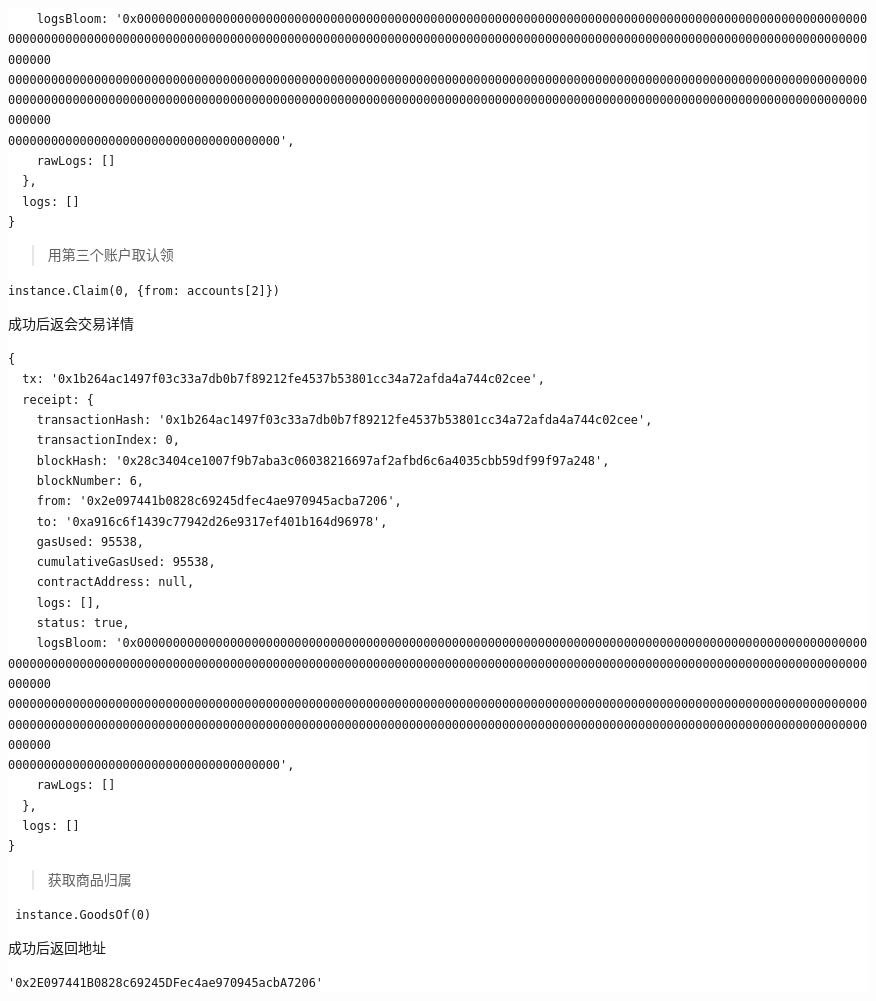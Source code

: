```
    logsBloom: '0x000000000000000000000000000000000000000000000000000000000000000000000000000000000000000000000000000000000000000000000000000000000000000000000000000000000000000000000000000000000000000000000000000000000000000000000000000000000000
000000000000000000000000000000000000000000000000000000000000000000000000000000000000000000000000000000000000000000000000000000000000000000000000000000000000000000000000000000000000000000000000000000000000000000000000000000000000000000000000000000
00000000000000000000000000000000000000',
    rawLogs: []
  },
  logs: []
}

```

> 用第三个账户取认领
```
instance.Claim(0, {from: accounts[2]})
```
成功后返会交易详情
```
{
  tx: '0x1b264ac1497f03c33a7db0b7f89212fe4537b53801cc34a72afda4a744c02cee',
  receipt: {
    transactionHash: '0x1b264ac1497f03c33a7db0b7f89212fe4537b53801cc34a72afda4a744c02cee',
    transactionIndex: 0,
    blockHash: '0x28c3404ce1007f9b7aba3c06038216697af2afbd6c6a4035cbb59df99f97a248',
    blockNumber: 6,
    from: '0x2e097441b0828c69245dfec4ae970945acba7206',
    to: '0xa916c6f1439c77942d26e9317ef401b164d96978',
    gasUsed: 95538,
    cumulativeGasUsed: 95538,
    contractAddress: null,
    logs: [],
    status: true,
    logsBloom: '0x000000000000000000000000000000000000000000000000000000000000000000000000000000000000000000000000000000000000000000000000000000000000000000000000000000000000000000000000000000000000000000000000000000000000000000000000000000000000
000000000000000000000000000000000000000000000000000000000000000000000000000000000000000000000000000000000000000000000000000000000000000000000000000000000000000000000000000000000000000000000000000000000000000000000000000000000000000000000000000000
00000000000000000000000000000000000000',
    rawLogs: []
  },
  logs: []
}
```

> 获取商品归属
```
 instance.GoodsOf(0)
```
成功后返回地址
```
'0x2E097441B0828c69245DFec4ae970945acbA7206'
```
